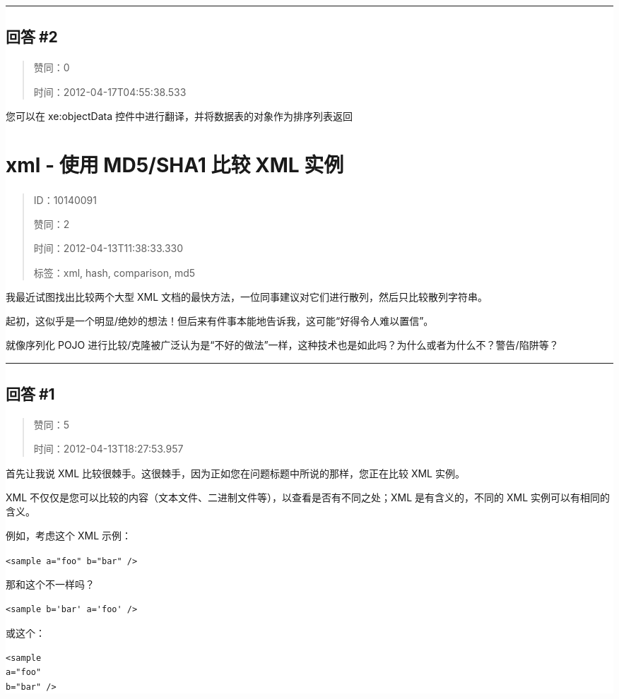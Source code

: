 * * *

## 回答 #2

> 赞同：0
> 
> 时间：2012-04-17T04:55:38.533

您可以在 xe:objectData 控件中进行翻译，并将数据表的对象作为排序列表返回

# xml - 使用 MD5/SHA1 比较 XML 实例

> ID：10140091
> 
> 赞同：2
> 
> 时间：2012-04-13T11:38:33.330
> 
> 标签：xml, hash, comparison, md5

我最近试图找出比较两个大型 XML 文档的最快方法，一位同事建议对它们进行散列，然后只比较散列字符串。

起初，这似乎是一个明显/绝妙的想法！但后来有件事本能地告诉我，这可能“好得令人难以置信”。

就像序列化 POJO 进行比较/克隆被广泛认为是“不好的做法”一样，这种技术也是如此吗？为什么或者为什么不？警告/陷阱等？

* * *

## 回答 #1

> 赞同：5
> 
> 时间：2012-04-13T18:27:53.957

首先让我说 XML 比较很棘手。这很棘手，因为正如您在问题标题中所说的那样，您正在比较 XML 实例。

XML 不仅仅是您可以比较的内容（文本文件、二进制文件等），以查看是否有不同之处；XML 是有含义的，不同的 XML 实例可以有相同的含义。

例如，考虑这个 XML 示例：

```
<sample a="foo" b="bar" /> 
```

那和这个不一样吗？

```
<sample b='bar' a='foo' /> 
```

或这个：

```
<sample 
a="foo" 
b="bar" /> 
```

